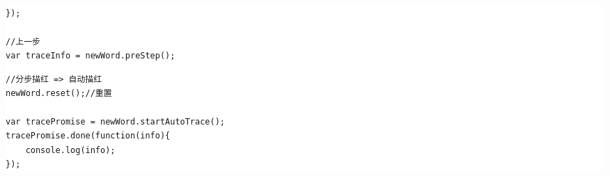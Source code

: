 ```
});

//上一步
var traceInfo = newWord.preStep();

```

```
//分步描红 => 自动描红
newWord.reset();//重置

var tracePromise = newWord.startAutoTrace();
tracePromise.done(function(info){
    console.log(info);
});

```




